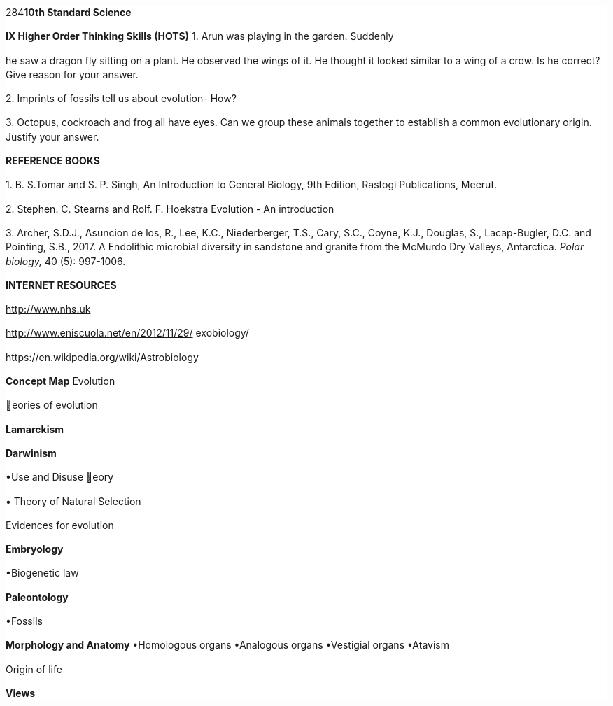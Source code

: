 




  

284**10th Standard Science**

**IX Higher Order Thinking Skills (HOTS)** 1\. Arun was playing in the garden. Suddenly

he saw a dragon fly sitting on a plant. He observed the wings of it. He thought it looked similar to a wing of a crow. Is he correct? Give reason for your answer.

2\. Imprints of fossils tell us about evolution- How?

3\. Octopus, cockroach and frog all have eyes. Can we group these animals together to establish a common evolutionary origin. Justify your answer.

**REFERENCE BOOKS**

1\. B. S.Tomar and S. P. Singh, An Introduction to General Biology, 9th Edition, Rastogi Publications, Meerut.

2\. Stephen. C. Stearns and Rolf. F. Hoekstra Evolution - An introduction

3\. Archer, S.D.J., Asuncion de los, R., Lee, K.C., Niederberger, T.S., Cary, S.C., Coyne, K.J., Douglas, S., Lacap-Bugler, D.C. and Pointing, S.B., 2017. A Endolithic microbial diversity in sandstone and granite from the McMurdo Dry Valleys, Antarctica. _Polar biology,_ 40 (5): 997-1006.

**INTERNET RESOURCES**

http://www.nhs.uk

http://www.eniscuola.net/en/2012/11/29/ exobiology/

https://en.wikipedia.org/wiki/Astrobiology

**Concept Map** Evolution

eories of evolution

**Lamarckism**

**Darwinism**

•Use and Disuse eory

• Theory of Natural Selection

Evidences for evolution

**Embryology**

•Biogenetic law

**Paleontology**

•Fossils

**Morphology and Anatomy** •Homologous organs •Analogous organs •Vestigial organs •Atavism

Origin of life

**Views**
